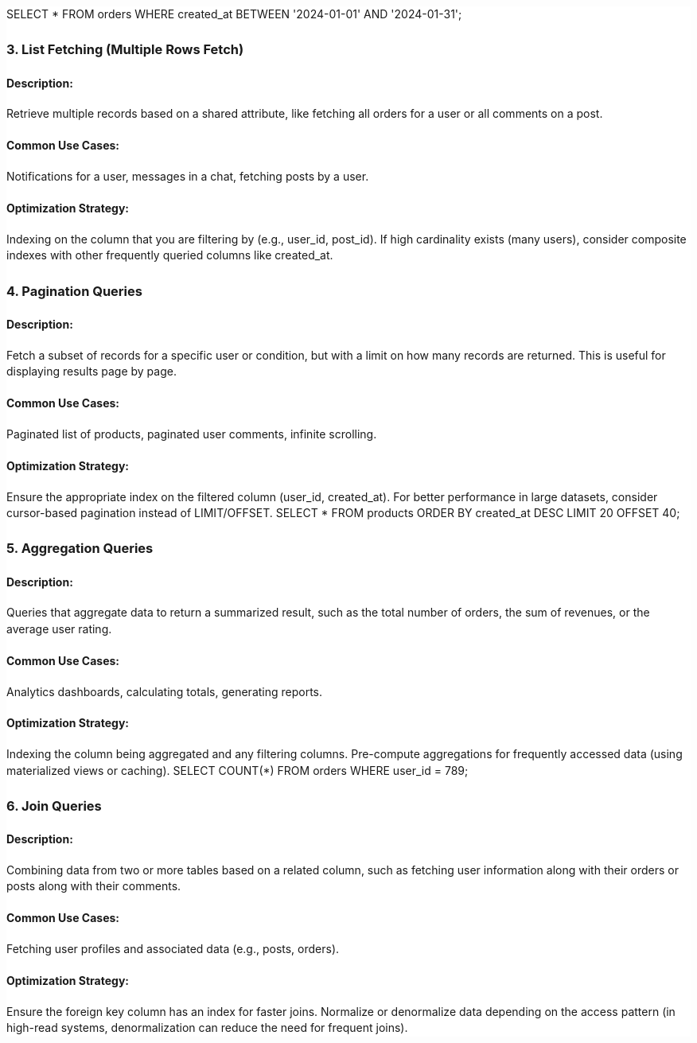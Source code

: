 SELECT * FROM orders WHERE created_at BETWEEN '2024-01-01' AND '2024-01-31';

### 3. List Fetching (Multiple Rows Fetch)
#### Description:
Retrieve multiple records based on a shared attribute, like fetching all orders for a user or all comments on a post.
#### Common Use Cases: 
Notifications for a user, messages in a chat, fetching posts by a user.
#### Optimization Strategy:
Indexing on the column that you are filtering by (e.g., user_id, post_id).
If high cardinality exists (many users), consider composite indexes with other frequently queried columns like created_at.

### 4. Pagination Queries
#### Description: 
Fetch a subset of records for a specific user or condition, but with a limit on how many records are returned. This is useful for displaying results page by page.
#### Common Use Cases: 
Paginated list of products, paginated user comments, infinite scrolling.
#### Optimization Strategy:
Ensure the appropriate index on the filtered column (user_id, created_at).
For better performance in large datasets, consider cursor-based pagination instead of LIMIT/OFFSET.
SELECT * FROM products ORDER BY created_at DESC LIMIT 20 OFFSET 40;

### 5. Aggregation Queries
#### Description: 
Queries that aggregate data to return a summarized result, such as the total number of orders, the sum of revenues, or the average user rating.
#### Common Use Cases: 
Analytics dashboards, calculating totals, generating reports.
#### Optimization Strategy:
Indexing the column being aggregated and any filtering columns.
Pre-compute aggregations for frequently accessed data (using materialized views or caching).
SELECT COUNT(*) FROM orders WHERE user_id = 789;

### 6. Join Queries
#### Description: 
Combining data from two or more tables based on a related column, such as fetching user information along with their orders or posts along with their comments.
#### Common Use Cases: 
Fetching user profiles and associated data (e.g., posts, orders).
#### Optimization Strategy:
Ensure the foreign key column has an index for faster joins.
Normalize or denormalize data depending on the access pattern (in high-read systems, denormalization can reduce the need for frequent joins).
